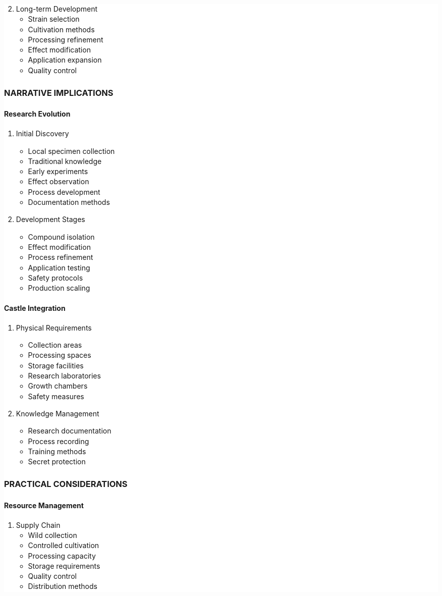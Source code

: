 2. Long-term Development
   - Strain selection
   - Cultivation methods
   - Processing refinement
   - Effect modification
   - Application expansion
   - Quality control

### NARRATIVE IMPLICATIONS
#### Research Evolution
1. Initial Discovery
   - Local specimen collection
   - Traditional knowledge
   - Early experiments
   - Effect observation
   - Process development
   - Documentation methods

2. Development Stages
   - Compound isolation
   - Effect modification
   - Process refinement
   - Application testing
   - Safety protocols
   - Production scaling

#### Castle Integration
1. Physical Requirements
   - Collection areas
   - Processing spaces
   - Storage facilities
   - Research laboratories
   - Growth chambers
   - Safety measures

2. Knowledge Management
   - Research documentation
   - Process recording
   - Training methods
   - Secret protection

### PRACTICAL CONSIDERATIONS

#### Resource Management
1. Supply Chain
   - Wild collection
   - Controlled cultivation
   - Processing capacity
   - Storage requirements
   - Quality control
   - Distribution methods
